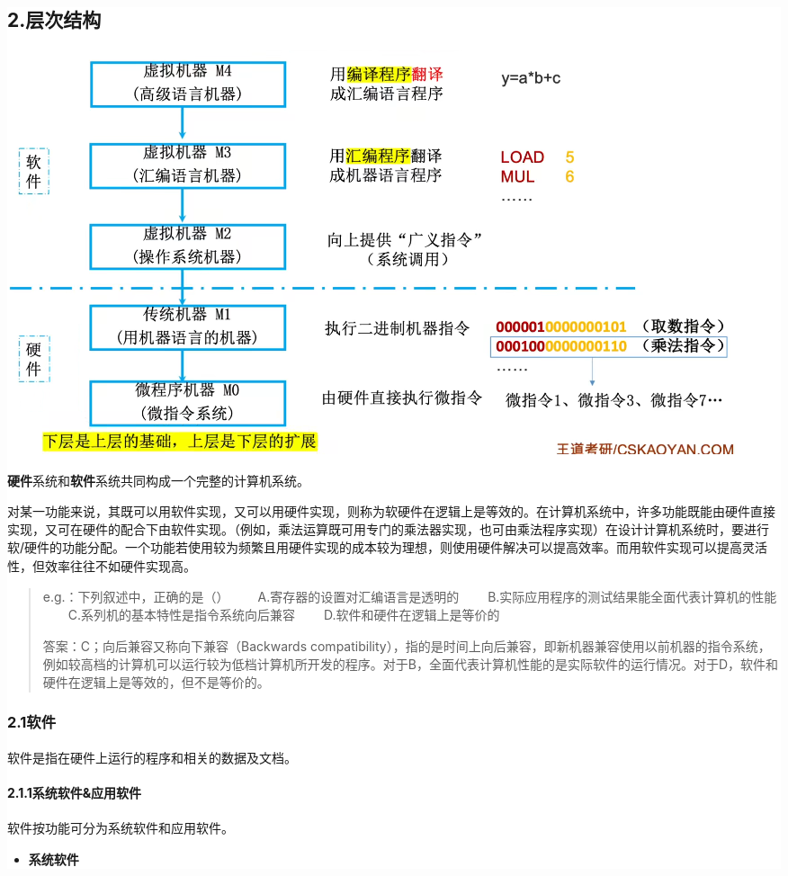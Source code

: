 

## 2.层次结构

![1层次结构](.\imgs-co\1层次结构.png)

**硬件**系统和**软件**系统共同构成一个完整的计算机系统。

对某一功能来说，其既可以用软件实现，又可以用硬件实现，则称为软硬件在逻辑上是等效的。在计算机系统中，许多功能既能由硬件直接实现，又可在硬件的配合下由软件实现。（例如，乘法运算既可用专门的乘法器实现，也可由乘法程序实现）在设计计算机系统时，要进行软/硬件的功能分配。一个功能若使用较为频繁且用硬件实现的成本较为理想，则使用硬件解决可以提高效率。而用软件实现可以提高灵活性，但效率往往不如硬件实现高。

>e.g.：下列叙述中，正确的是（）
>  A.寄存器的设置对汇编语言是透明的
>  B.实际应用程序的测试结果能全面代表计算机的性能
>  C.系列机的基本特性是指令系统向后兼容
>  D.软件和硬件在逻辑上是等价的
>
>答案：C；向后兼容又称向下兼容（Backwards compatibility），指的是时间上向后兼容，即新机器兼容使用以前机器的指令系统，例如较高档的计算机可以运行较为低档计算机所开发的程序。对于B，全面代表计算机性能的是实际软件的运行情况。对于D，软件和硬件在逻辑上是等效的，但不是等价的。



### 2.1软件

软件是指在硬件上运行的程序和相关的数据及文档。



#### 2.1.1系统软件&应用软件

软件按功能可分为系统软件和应用软件。

- **系统软件**
